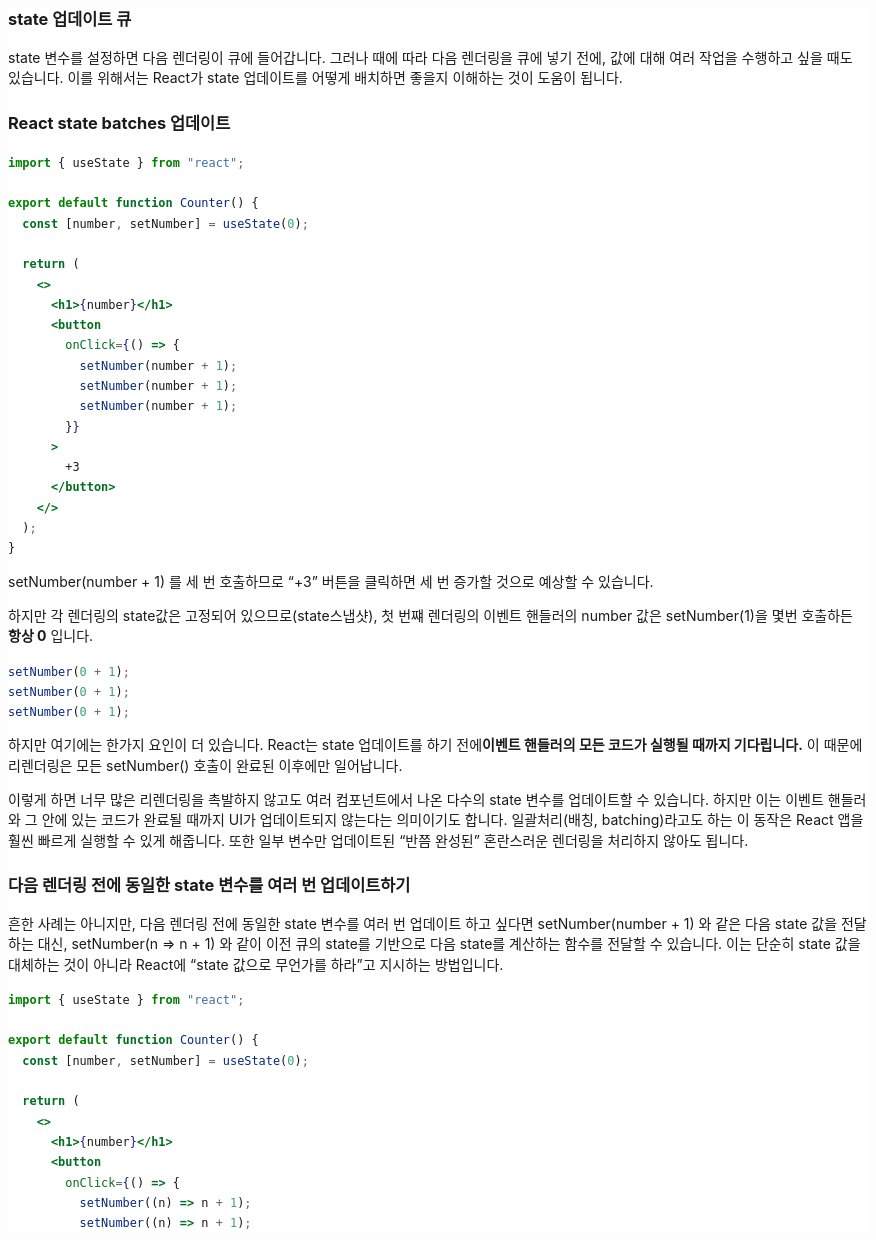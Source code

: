 ### state 업데이트 큐

state 변수를 설정하면 다음 렌더링이 큐에 들어갑니다. 그러나 때에 따라 다음 렌더링을 큐에 넣기 전에, 값에 대해 여러 작업을 수행하고 싶을 때도 있습니다. 이를 위해서는 React가 state 업데이트를 어떻게 배치하면 좋을지 이해하는 것이 도움이 됩니다.

### React state batches 업데이트

```jsx
import { useState } from "react";

export default function Counter() {
  const [number, setNumber] = useState(0);

  return (
    <>
      <h1>{number}</h1>
      <button
        onClick={() => {
          setNumber(number + 1);
          setNumber(number + 1);
          setNumber(number + 1);
        }}
      >
        +3
      </button>
    </>
  );
}
```

setNumber(number + 1) 를 세 번 호출하므로 “+3” 버튼을 클릭하면 세 번 증가할 것으로 예상할 수 있습니다.

하지만 각 렌더링의 state값은 고정되어 있으므로(state스냅샷), 첫 번쨰 렌더링의 이벤트 핸들러의 number 값은 setNumber(1)을 몇번 호출하든 **항상 0** 입니다.

```jsx
setNumber(0 + 1);
setNumber(0 + 1);
setNumber(0 + 1);
```

하지만 여기에는 한가지 요인이 더 있습니다. React는 state 업데이트를 하기 전에**이벤트 핸들러의 모든 코드가 실행될 때까지 기다립니다.** 이 때문에 리렌더링은 모든 setNumber() 호출이 완료된 이후에만 일어납니다.

이렇게 하면 너무 많은 리렌더링을 촉발하지 않고도 여러 컴포넌트에서 나온 다수의 state 변수를 업데이트할 수 있습니다. 하지만 이는 이벤트 핸들러와 그 안에 있는 코드가 완료될 때까지 UI가 업데이트되지 않는다는 의미이기도 합니다. 일괄처리(배칭, batching)라고도 하는 이 동작은 React 앱을 훨씬 빠르게 실행할 수 있게 해줍니다. 또한 일부 변수만 업데이트된 “반쯤 완성된” 혼란스러운 렌더링을 처리하지 않아도 됩니다.

### 다음 렌더링 전에 동일한 state 변수를 여러 번 업데이트하기

흔한 사례는 아니지만, 다음 렌더링 전에 동일한 state 변수를 여러 번 업데이트 하고 싶다면 setNumber(number + 1) 와 같은 다음 state 값을 전달하는 대신, setNumber(n => n + 1) 와 같이 이전 큐의 state를 기반으로 다음 state를 계산하는 함수를 전달할 수 있습니다. 이는 단순히 state 값을 대체하는 것이 아니라 React에 “state 값으로 무언가를 하라”고 지시하는 방법입니다.

```jsx
import { useState } from "react";

export default function Counter() {
  const [number, setNumber] = useState(0);

  return (
    <>
      <h1>{number}</h1>
      <button
        onClick={() => {
          setNumber((n) => n + 1);
          setNumber((n) => n + 1);
```
